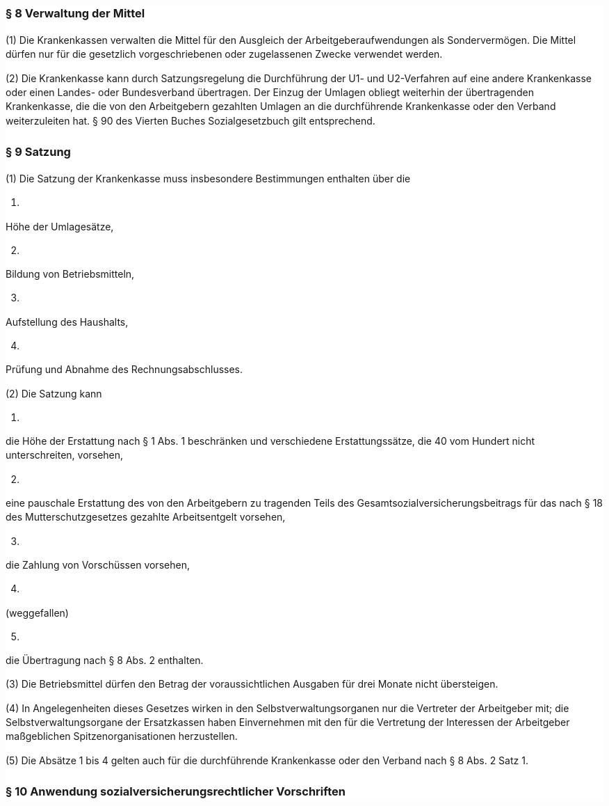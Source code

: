### § 8 Verwaltung der Mittel

(1) Die Krankenkassen verwalten die Mittel für den Ausgleich der Arbeitgeberaufwendungen als Sondervermögen. Die Mittel dürfen nur für die gesetzlich vorgeschriebenen oder zugelassenen Zwecke verwendet werden.

(2) Die Krankenkasse kann durch Satzungsregelung die Durchführung der U1- und U2-Verfahren auf eine andere Krankenkasse oder einen Landes- oder Bundesverband übertragen. Der Einzug der Umlagen obliegt weiterhin der übertragenden Krankenkasse, die die von den Arbeitgebern gezahlten Umlagen an die durchführende Krankenkasse oder den Verband weiterzuleiten hat. § 90 des Vierten Buches Sozialgesetzbuch gilt entsprechend.

### § 9 Satzung

(1) Die Satzung der Krankenkasse muss insbesondere Bestimmungen enthalten über die

1.  
Höhe der Umlagesätze,

2.  
Bildung von Betriebsmitteln,

3.  
Aufstellung des Haushalts,

4.  
Prüfung und Abnahme des Rechnungsabschlusses.

(2) Die Satzung kann

1.  
die Höhe der Erstattung nach § 1 Abs. 1 beschränken und verschiedene Erstattungssätze, die 40 vom Hundert nicht unterschreiten, vorsehen,

2.  
eine pauschale Erstattung des von den Arbeitgebern zu tragenden Teils des Gesamtsozialversicherungsbeitrags für das nach § 18 des Mutterschutzgesetzes gezahlte Arbeitsentgelt vorsehen,

3.  
die Zahlung von Vorschüssen vorsehen,

4.  
(weggefallen)

5.  
die Übertragung nach § 8 Abs. 2 enthalten.

(3) Die Betriebsmittel dürfen den Betrag der voraussichtlichen Ausgaben für drei Monate nicht übersteigen.

(4) In Angelegenheiten dieses Gesetzes wirken in den Selbstverwaltungsorganen nur die Vertreter der Arbeitgeber mit; die Selbstverwaltungsorgane der Ersatzkassen haben Einvernehmen mit den für die Vertretung der Interessen der Arbeitgeber maßgeblichen Spitzenorganisationen herzustellen.

(5) Die Absätze 1 bis 4 gelten auch für die durchführende Krankenkasse oder den Verband nach § 8 Abs. 2 Satz 1.

### § 10 Anwendung sozialversicherungsrechtlicher Vorschriften
